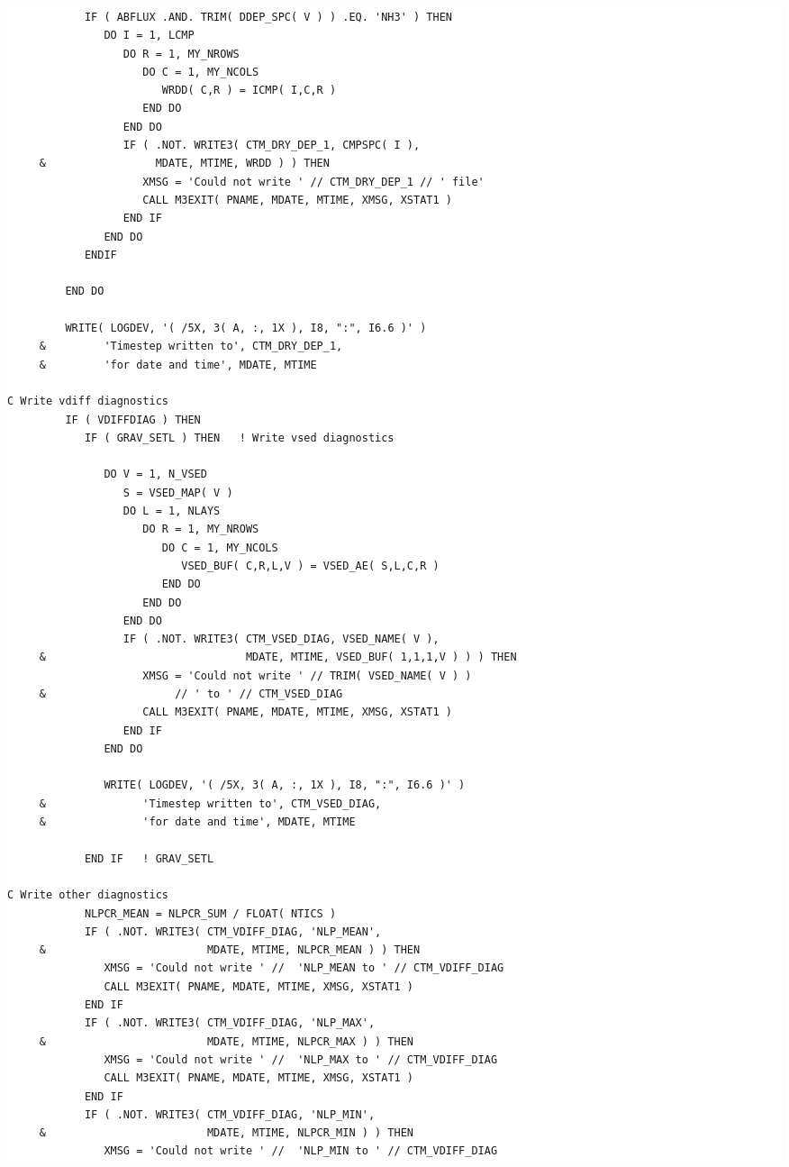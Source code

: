 ```Fortran
            IF ( ABFLUX .AND. TRIM( DDEP_SPC( V ) ) .EQ. 'NH3' ) THEN
               DO I = 1, LCMP
                  DO R = 1, MY_NROWS
                     DO C = 1, MY_NCOLS
                        WRDD( C,R ) = ICMP( I,C,R )
                     END DO
                  END DO
                  IF ( .NOT. WRITE3( CTM_DRY_DEP_1, CMPSPC( I ),
     &                 MDATE, MTIME, WRDD ) ) THEN
                     XMSG = 'Could not write ' // CTM_DRY_DEP_1 // ' file'
                     CALL M3EXIT( PNAME, MDATE, MTIME, XMSG, XSTAT1 )
                  END IF     
               END DO       
            ENDIF

         END DO

         WRITE( LOGDEV, '( /5X, 3( A, :, 1X ), I8, ":", I6.6 )' )
     &         'Timestep written to', CTM_DRY_DEP_1,
     &         'for date and time', MDATE, MTIME

C Write vdiff diagnostics
         IF ( VDIFFDIAG ) THEN
            IF ( GRAV_SETL ) THEN   ! Write vsed diagnostics

               DO V = 1, N_VSED
                  S = VSED_MAP( V )
                  DO L = 1, NLAYS
                     DO R = 1, MY_NROWS
                        DO C = 1, MY_NCOLS
                           VSED_BUF( C,R,L,V ) = VSED_AE( S,L,C,R )
                        END DO
                     END DO
                  END DO
                  IF ( .NOT. WRITE3( CTM_VSED_DIAG, VSED_NAME( V ),
     &                               MDATE, MTIME, VSED_BUF( 1,1,1,V ) ) ) THEN
                     XMSG = 'Could not write ' // TRIM( VSED_NAME( V ) )
     &                    // ' to ' // CTM_VSED_DIAG
                     CALL M3EXIT( PNAME, MDATE, MTIME, XMSG, XSTAT1 )
                  END IF
               END DO

               WRITE( LOGDEV, '( /5X, 3( A, :, 1X ), I8, ":", I6.6 )' )
     &               'Timestep written to', CTM_VSED_DIAG,
     &               'for date and time', MDATE, MTIME

            END IF   ! GRAV_SETL

C Write other diagnostics
            NLPCR_MEAN = NLPCR_SUM / FLOAT( NTICS )
            IF ( .NOT. WRITE3( CTM_VDIFF_DIAG, 'NLP_MEAN',
     &                         MDATE, MTIME, NLPCR_MEAN ) ) THEN
               XMSG = 'Could not write ' //  'NLP_MEAN to ' // CTM_VDIFF_DIAG
               CALL M3EXIT( PNAME, MDATE, MTIME, XMSG, XSTAT1 )
            END IF
            IF ( .NOT. WRITE3( CTM_VDIFF_DIAG, 'NLP_MAX',
     &                         MDATE, MTIME, NLPCR_MAX ) ) THEN
               XMSG = 'Could not write ' //  'NLP_MAX to ' // CTM_VDIFF_DIAG
               CALL M3EXIT( PNAME, MDATE, MTIME, XMSG, XSTAT1 )
            END IF
            IF ( .NOT. WRITE3( CTM_VDIFF_DIAG, 'NLP_MIN',
     &                         MDATE, MTIME, NLPCR_MIN ) ) THEN
               XMSG = 'Could not write ' //  'NLP_MIN to ' // CTM_VDIFF_DIAG
```